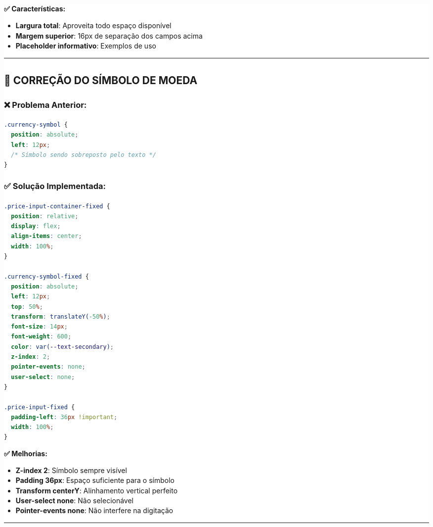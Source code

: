 **✅ Características:**
- **Largura total**: Aproveita todo espaço disponível
- **Margem superior**: 16px de separação dos campos acima
- **Placeholder informativo**: Exemplos de uso

---

## 🔧 **CORREÇÃO DO SÍMBOLO DE MOEDA**

### **❌ Problema Anterior:**
```css
.currency-symbol {
  position: absolute;
  left: 12px;
  /* Símbolo sendo sobreposto pelo texto */
}
```

### **✅ Solução Implementada:**
```css
.price-input-container-fixed {
  position: relative;
  display: flex;
  align-items: center;
  width: 100%;
}

.currency-symbol-fixed {
  position: absolute;
  left: 12px;
  top: 50%;
  transform: translateY(-50%);
  font-size: 14px;
  font-weight: 600;
  color: var(--text-secondary);
  z-index: 2;
  pointer-events: none;
  user-select: none;
}

.price-input-fixed {
  padding-left: 36px !important;
  width: 100%;
}
```

**✅ Melhorias:**
- **Z-index 2**: Símbolo sempre visível
- **Padding 36px**: Espaço suficiente para o símbolo
- **Transform centerY**: Alinhamento vertical perfeito
- **User-select none**: Não selecionável
- **Pointer-events none**: Não interfere na digitação

---